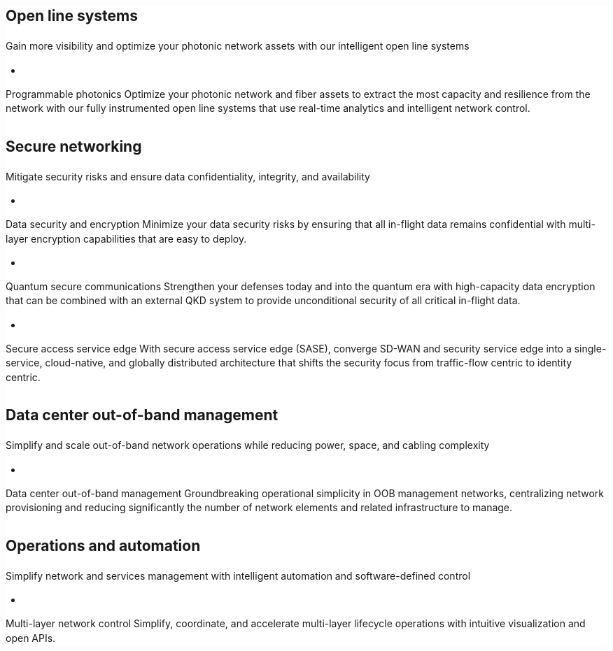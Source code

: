
## Open line systems

Gain more visibility and optimize your photonic network assets with our intelligent open line systems

-
Programmable photonics
Optimize your photonic network and fiber assets to extract the most capacity and resilience from the network with our fully instrumented open line systems that use real-time analytics and intelligent network control.


## Secure networking

Mitigate security risks and ensure data confidentiality, integrity, and availability

-
Data security and encryption
Minimize your data security risks by ensuring that all in-flight data remains confidential with multi-layer encryption capabilities that are easy to deploy.

-
Quantum secure communications
Strengthen your defenses today and into the quantum era with high-capacity data encryption that can be combined with an external QKD system to provide unconditional security of all critical in-flight data.

-
Secure access service edge
With secure access service edge (SASE), converge SD-WAN and security service edge into a single-service, cloud-native, and globally distributed architecture that shifts the security focus from traffic-flow centric to identity centric.


## Data center out-of-band management

Simplify and scale out-of-band network operations while reducing power, space, and cabling complexity

-
Data center out-of-band management
Groundbreaking operational simplicity in OOB management networks, centralizing network provisioning and reducing significantly the number of network elements and related infrastructure to manage.


## Operations and automation

Simplify network and services management with intelligent automation and software-defined control

-
Multi-layer network control
Simplify, coordinate, and accelerate multi-layer lifecycle operations with intuitive visualization and open APIs.

